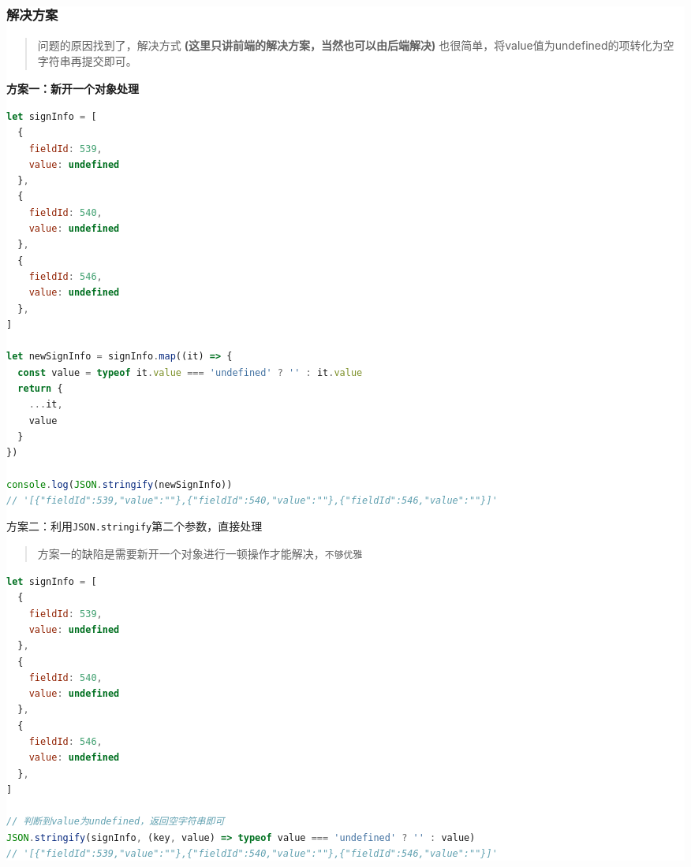 ### 解决方案

> 问题的原因找到了，解决方式 **(这里只讲前端的解决方案，当然也可以由后端解决)** 也很简单，将value值为undefined的项转化为空字符串再提交即可。

**方案一：新开一个对象处理**

```javascript
let signInfo = [
  {
    fieldId: 539,
    value: undefined
  },
  {
    fieldId: 540,
    value: undefined
  },
  {
    fieldId: 546,
    value: undefined
  },
]

let newSignInfo = signInfo.map((it) => {
  const value = typeof it.value === 'undefined' ? '' : it.value
  return {
    ...it,
    value
  }
})

console.log(JSON.stringify(newSignInfo))
// '[{"fieldId":539,"value":""},{"fieldId":540,"value":""},{"fieldId":546,"value":""}]'


```

方案二：利用`JSON.stringify`第二个参数，直接处理

> 方案一的缺陷是需要新开一个对象进行一顿操作才能解决，`不够优雅`

```javascript
let signInfo = [
  {
    fieldId: 539,
    value: undefined
  },
  {
    fieldId: 540,
    value: undefined
  },
  {
    fieldId: 546,
    value: undefined
  },
]

// 判断到value为undefined，返回空字符串即可
JSON.stringify(signInfo, (key, value) => typeof value === 'undefined' ? '' : value)
// '[{"fieldId":539,"value":""},{"fieldId":540,"value":""},{"fieldId":546,"value":""}]'


```


  [Symbol('前端胖头鱼')]: '前端胖头鱼'}
  [ Symbol('前端胖头鱼') ]: '前端胖头鱼',